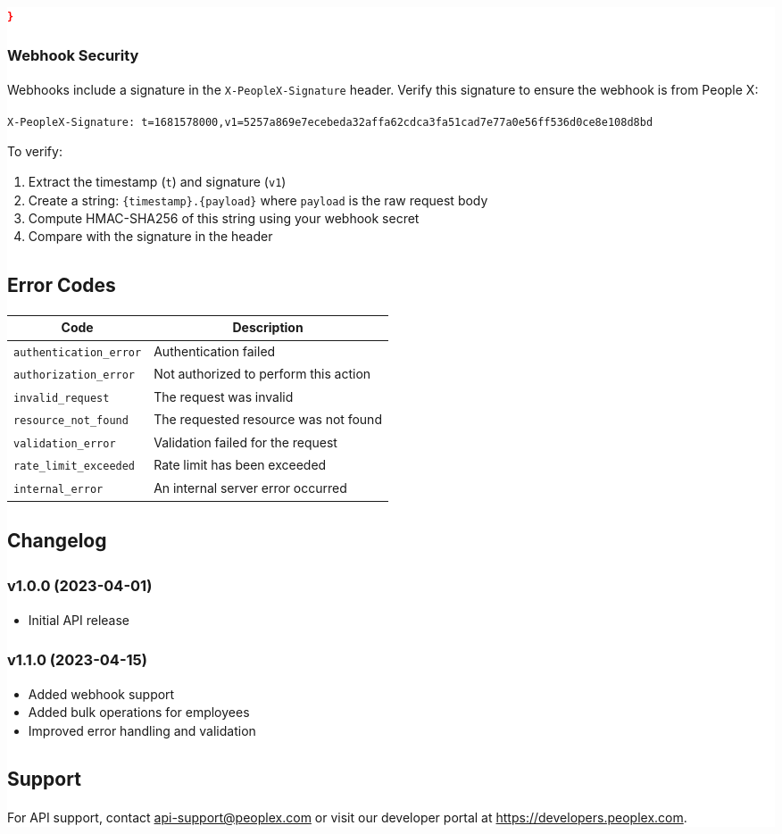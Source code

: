 ```json
}
```

### Webhook Security

Webhooks include a signature in the `X-PeopleX-Signature` header. Verify this signature to ensure the webhook is from People X:

```
X-PeopleX-Signature: t=1681578000,v1=5257a869e7ecebeda32affa62cdca3fa51cad7e77a0e56ff536d0ce8e108d8bd
```

To verify:
1. Extract the timestamp (`t`) and signature (`v1`)
2. Create a string: `{timestamp}.{payload}` where `payload` is the raw request body
3. Compute HMAC-SHA256 of this string using your webhook secret
4. Compare with the signature in the header

## Error Codes

| Code | Description |
|------|-------------|
| `authentication_error` | Authentication failed |
| `authorization_error` | Not authorized to perform this action |
| `invalid_request` | The request was invalid |
| `resource_not_found` | The requested resource was not found |
| `validation_error` | Validation failed for the request |
| `rate_limit_exceeded` | Rate limit has been exceeded |
| `internal_error` | An internal server error occurred |

## Changelog

### v1.0.0 (2023-04-01)
- Initial API release

### v1.1.0 (2023-04-15)
- Added webhook support
- Added bulk operations for employees
- Improved error handling and validation

## Support

For API support, contact api-support@peoplex.com or visit our developer portal at https://developers.peoplex.com.